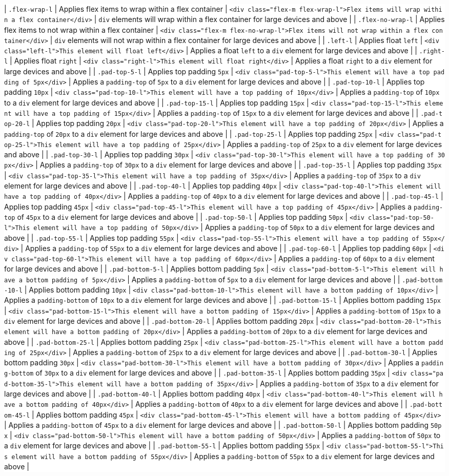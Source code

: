 | `.flex-wrap-l` | Applies flex items to wrap within a flex container | `<div class="flex-m flex-wrap-l">Flex items will wrap within a flex container</div>` | `div` elements will wrap within a flex container for large devices and above |
| `.flex-no-wrap-l` | Applies flex items to not wrap within a flex container | `<div class="flex-m flex-no-wrap-l">Flex items will not wrap within a flex container</div>` | `div` elements will not wrap within a flex container for large devices and above |
| `.left-l` | Applies float `left` | `<div class="left-l">This element will float left</div>` | Applies a float `left` to a `div` element for large devices and above |
| `.right-l` | Applies float `right` | `<div class="right-l">This element will float right</div>` | Applies a float `right` to a `div` element for large devices and above |
| `.pad-top-5-l` | Applies top padding `5px` | `<div class="pad-top-5-l">This element will have a top padding of 5px</div>` | Applies a `padding-top` of `5px` to a `div` element for large devices and above |
| `.pad-top-10-l` | Applies top padding `10px` | `<div class="pad-top-10-l">This element will have a top padding of 10px</div>` | Applies a `padding-top` of `10px` to a `div` element for large devices and above |
| `.pad-top-15-l` | Applies top padding `15px` | `<div class="pad-top-15-l">This element will have a top padding of 15px</div>` | Applies a `padding-top` of `15px` to a `div` element for large devices and above |
| `.pad-top-20-l` | Applies top padding `20px` | `<div class="pad-top-20-l">This element will have a top padding of 20px</div>` | Applies a `padding-top` of `20px` to a `div` element for large devices and above |
| `.pad-top-25-l` | Applies top padding `25px` | `<div class="pad-top-25-l">This element will have a top padding of 25px</div>` | Applies a `padding-top` of `25px` to a `div` element for large devices and above |
| `.pad-top-30-l` | Applies top padding `30px` | `<div class="pad-top-30-l">This element will have a top padding of 30px</div>` | Applies a `padding-top` of `30px` to a `div` element for large devices and above |
| `.pad-top-35-l` | Applies top padding `35px` | `<div class="pad-top-35-l">This element will have a top padding of 35px</div>` | Applies a `padding-top` of `35px` to a `div` element for large devices and above |
| `.pad-top-40-l` | Applies top padding `40px` | `<div class="pad-top-40-l">This element will have a top padding of 40px</div>` | Applies a `padding-top` of `40px` to a `div` element for large devices and above |
| `.pad-top-45-l` | Applies top padding `45px` | `<div class="pad-top-45-l">This element will have a top padding of 45px</div>` | Applies a `padding-top` of `45px` to a `div` element for large devices and above |
| `.pad-top-50-l` | Applies top padding `50px` | `<div class="pad-top-50-l">This element will have a top padding of 50px</div>` | Applies a `padding-top` of `50px` to a `div` element for large devices and above |
| `.pad-top-55-l` | Applies top padding `55px` | `<div class="pad-top-55-l">This element will have a top padding of 55px</div>` | Applies a `padding-top` of `55px` to a `div` element for large devices and above |
| `.pad-top-60-l` | Applies top padding `60px` | `<div class="pad-top-60-l">This element will have a top padding of 60px</div>` | Applies a `padding-top` of `60px` to a `div` element for large devices and above |
| `.pad-bottom-5-l` | Applies bottom padding `5px` | `<div class="pad-bottom-5-l">This element will have a bottom padding of 5px</div>` | Applies a `padding-bottom` of `5px` to a `div` element for large devices and above |
| `.pad-bottom-10-l` | Applies bottom padding `10px` | `<div class="pad-bottom-10-l">This element will have a bottom padding of 10px</div>` | Applies a `padding-bottom` of `10px` to a `div` element for large devices and above |
| `.pad-bottom-15-l` | Applies bottom padding `15px` | `<div class="pad-bottom-15-l">This element will have a bottom padding of 15px</div>` | Applies a `padding-bottom` of `15px` to a `div` element for large devices and above |
| `.pad-bottom-20-l` | Applies bottom padding `20px` | `<div class="pad-bottom-20-l">This element will have a bottom padding of 20px</div>` | Applies a `padding-bottom` of `20px` to a `div` element for large devices and above |
| `.pad-bottom-25-l` | Applies bottom padding `25px` | `<div class="pad-bottom-25-l">This element will have a bottom padding of 25px</div>` | Applies a `padding-bottom` of `25px` to a `div` element for large devices and above |
| `.pad-bottom-30-l` | Applies bottom padding `30px` | `<div class="pad-bottom-30-l">This element will have a bottom padding of 30px</div>` | Applies a `padding-bottom` of `30px` to a `div` element for large devices and above |
| `.pad-bottom-35-l` | Applies bottom padding `35px` | `<div class="pad-bottom-35-l">This element will have a bottom padding of 35px</div>` | Applies a `padding-bottom` of `35px` to a `div` element for large devices and above |
| `.pad-bottom-40-l` | Applies bottom padding `40px` | `<div class="pad-bottom-40-l">This element will have a bottom padding of 40px</div>` | Applies a `padding-bottom` of `40px` to a `div` element for large devices and above |
| `.pad-bottom-45-l` | Applies bottom padding `45px` | `<div class="pad-bottom-45-l">This element will have a bottom padding of 45px</div>` | Applies a `padding-bottom` of `45px` to a `div` element for large devices and above |
| `.pad-bottom-50-l` | Applies bottom padding `50px` | `<div class="pad-bottom-50-l">This element will have a bottom padding of 50px</div>` | Applies a `padding-bottom` of `50px` to a `div` element for large devices and above |
| `.pad-bottom-55-l` | Applies bottom padding `55px` | `<div class="pad-bottom-55-l">This element will have a bottom padding of 55px</div>` | Applies a `padding-bottom` of `55px` to a `div` element for large devices and above |